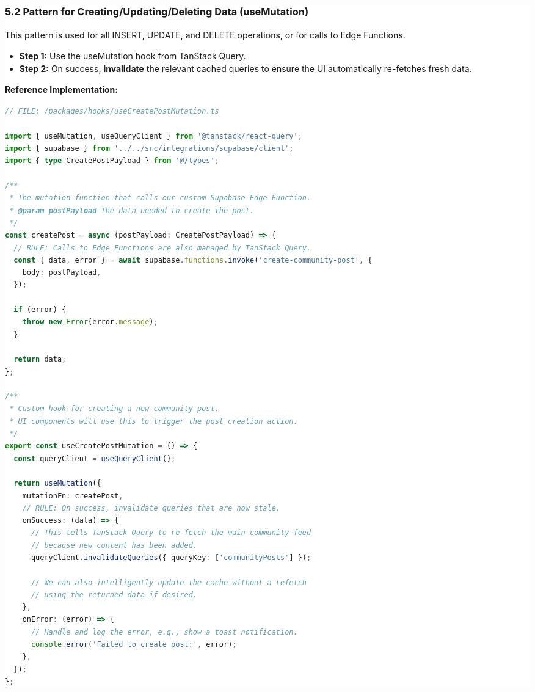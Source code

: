 ### **5.2 Pattern for Creating/Updating/Deleting Data (useMutation)**

This pattern is used for all INSERT, UPDATE, and DELETE operations, or for calls to Edge Functions.

* **Step 1:** Use the useMutation hook from TanStack Query.  
* **Step 2:** On success, **invalidate** the relevant cached queries to ensure the UI automatically re-fetches fresh data.

**Reference Implementation:**

```typescript
// FILE: /packages/hooks/useCreatePostMutation.ts

import { useMutation, useQueryClient } from '@tanstack/react-query';
import { supabase } from '../../src/integrations/supabase/client';
import { type CreatePostPayload } from '@/types';

/**
 * The mutation function that calls our custom Supabase Edge Function.
 * @param postPayload The data needed to create the post.
 */
const createPost = async (postPayload: CreatePostPayload) => {
  // RULE: Calls to Edge Functions are also managed by TanStack Query.
  const { data, error } = await supabase.functions.invoke('create-community-post', {
    body: postPayload,
  });

  if (error) {
    throw new Error(error.message);
  }

  return data;
};

/**
 * Custom hook for creating a new community post.
 * UI components will use this to trigger the post creation action.
 */
export const useCreatePostMutation = () => {
  const queryClient = useQueryClient();

  return useMutation({
    mutationFn: createPost,
    // RULE: On success, invalidate queries that are now stale.
    onSuccess: (data) => {
      // This tells TanStack Query to re-fetch the main community feed
      // because new content has been added.
      queryClient.invalidateQueries({ queryKey: ['communityPosts'] });
        
      // We can also intelligently update the cache without a refetch
      // using the returned data if desired.
    },
    onError: (error) => {
      // Handle and log the error, e.g., show a toast notification.
      console.error('Failed to create post:', error);
    },
  });
};
```
